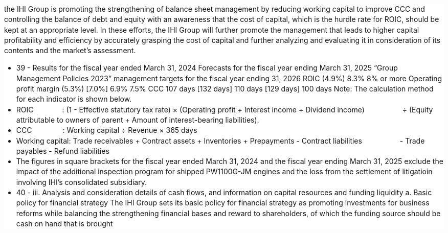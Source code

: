 the IHI Group is promoting the strengthening of balance sheet management by reducing working capital to improve CCC and 
controlling the balance of debt and equity with an awareness that the cost of capital, which is the hurdle rate for ROIC, should be 
kept at an appropriate level.
In these efforts, the IHI Group will further promote the management that leads to higher capital profitability and efficiency by 
accurately grasping the cost of capital and further analyzing and evaluating it in consideration of its contents and the market’s 
assessment.
- 39 -
Results for the fiscal year 
ended March 31, 2024
Forecasts for the fiscal year 
ending March 31, 2025
“Group Management 
Policies 2023”
management targets for the 
fiscal year ending 31, 2026
ROIC
(4.9%)
8.3%
8% or more
Operating profit 
margin
(5.3%)
[7.0%]
6.9%
7.5%
CCC
107 days
[132 days]
110 days
[129 days]
100 days
Note:     The calculation method for each indicator is shown below.
-   ROIC　　　　: (1 - Effective statutory tax rate) × (Operating profit + Interest income + Dividend income)
　　　　　÷ (Equity attributable to owners of parent + Amount of interest-bearing liabilities).
-   CCC　　　　 : Working capital ÷ Revenue × 365 days
-   Working capital: Trade receivables + Contract assets + Inventories + Prepayments - Contract liabilities
　　　　　- Trade payables - Refund liabilities
-   The figures in square brackets for the fiscal year ended March 31, 2024 and the fiscal year ending March 31, 2025 
exclude the impact of the additional inspection program for shipped PW1100G-JM engines and the loss from the 
settlement of litigatioin involving IHI’s consolidated subsidiary.
- 40 -
iii. Analysis and consideration details of cash flows, and information on capital resources and funding liquidity
a. Basic policy for financial strategy
The IHI Group sets its basic policy for financial strategy as promoting investments for business reforms while balancing the 
strengthening financial bases and reward to shareholders, of which the funding source should be cash on hand that is brought 
